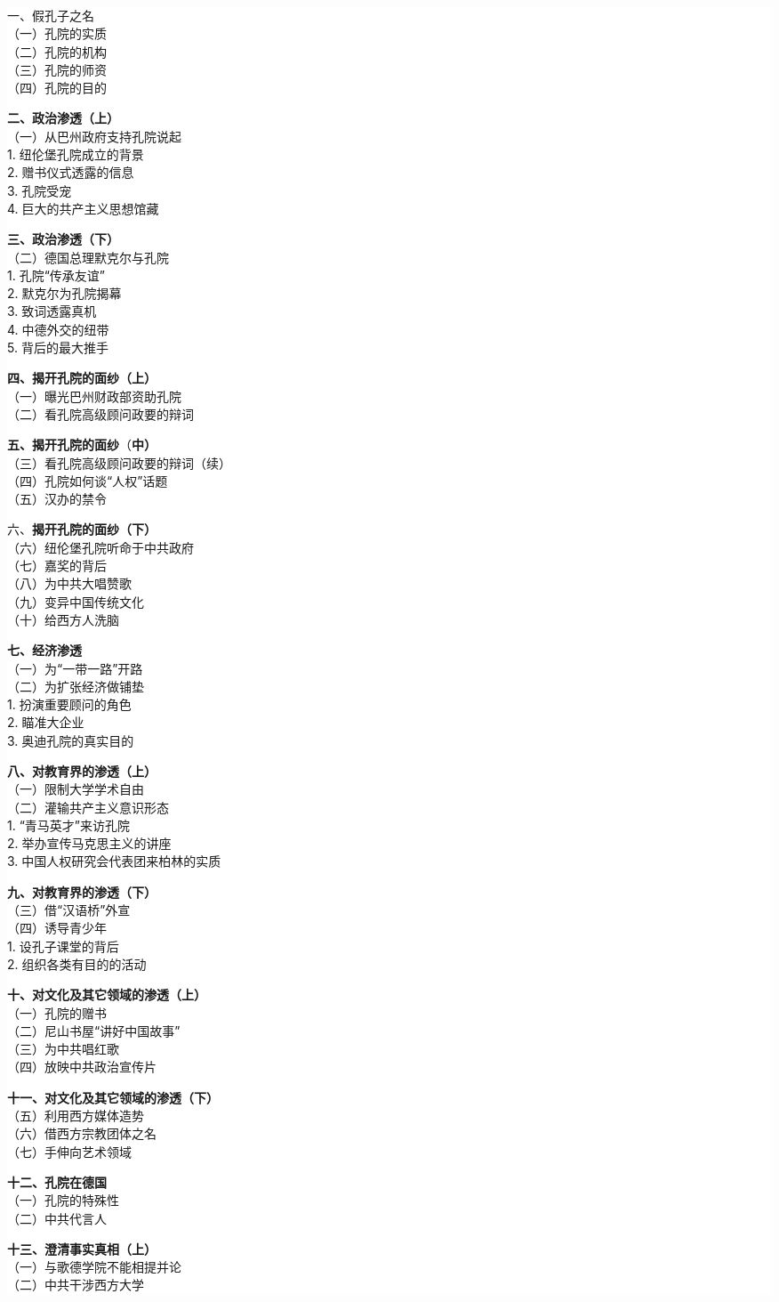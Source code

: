 <p><ahref="#_Toc919616302">一、假孔子之名</a><br />
<ahref="#_Toc919616303">（一）孔院的实质</a><br />
<ahref="#_Toc919616304">（二）孔院的机构</a><br />
<ahref="#_Toc919616305">（三）孔院的师资</a><br />
<ahref="#_Toc919616306">（四）孔院的目的</a></p>
<p><strong>二、政治<ahref="https://github.com/19920513/djy/blob/master/gb/tag/%E6%B8%97%E9%80%8F.md#1">渗透</a>（上）</strong><br />
（一）从巴州政府支持孔院说起<br />
1. 纽伦堡孔院成立的背景<br />
2. 赠书仪式透露的信息<br />
3. 孔院受宠<br />
4. 巨大的共产主义思想馆藏</p>
<p><strong>三、政治渗透（下）</strong><br />
（二）德国总理默克尔与孔院<br />
1. 孔院“传承友谊”<br />
2. 默克尔为孔院揭幕<br />
3. 致词透露真机<br />
4. 中德外交的纽带<br />
5. 背后的最大推手</p>
<p><strong>四、揭开孔院的面纱</strong><strong>（上）<br />
</strong>（一）曝光巴州财政部资助孔院<br />
（二）看孔院高级顾问政要的辩词</p>
<p><strong>五、揭开孔院的面纱</strong>（<strong>中）</strong><strong><br />
</strong>（三）看孔院高级顾问政要的辩词（续）<br />
（四）孔院如何谈“人权”话题<br />
（五）汉办的禁令</p>
<p>六、<strong>揭开孔院的面纱</strong><strong>（下）</strong><br />
（六）纽伦堡孔院听命于中共政府<br />
（七）嘉奖的背后<br />
（八）为中共大唱赞歌<br />
（九）变异中国传统文化<br />
（十）给西方人洗脑</p>
<p><strong>七、经济渗透<br />
</strong>（一）为“一带一路”开路<br />
（二）为扩张经济做铺垫<br />
1. 扮演重要顾问的角色<br />
2. 瞄准大企业<br />
3. 奥迪孔院的真实目的</p>
<p><strong>八、对教育界的渗透（上）<br />
</strong>（一）限制大学学术自由<br />
（二）灌输共产主义意识形态<br />
1. “青马英才”来访孔院<br />
2. 举办宣传马克思主义的讲座<br />
3. 中国人权研究会代表团来柏林的实质</p>
<p><strong>九、对教育界的渗透（下）<br />
</strong> （三）借“汉语桥”外宣<br />
（四）诱导青少年<br />
1. 设孔子课堂的背后<br />
2. 组织各类有目的的活动</p>
<p><strong>十、对文化及其它领域的渗透（上）<br />
</strong>（一）孔院的赠书<br />
（二）尼山书屋“讲好中国故事”<br />
（三）为中共唱红歌<br />
（四）放映中共政治宣传片</p>
<p><strong>十一、对文化及其它领域的渗透（下）<br />
</strong> （五）利用西方媒体造势<br />
（六）借西方宗教团体之名<br />
（七）手伸向艺术领域</p>
<p><strong>十二、孔院在德国<br />
</strong>（一）孔院的特殊性<br />
（二）中共代言人</p>
<p><strong>十三、澄清事实真相（上）</strong><br />
<span style="font-weight: 400;">（一）与歌德学院不能相提并论<br />
（二）中共干涉西方大学<br />